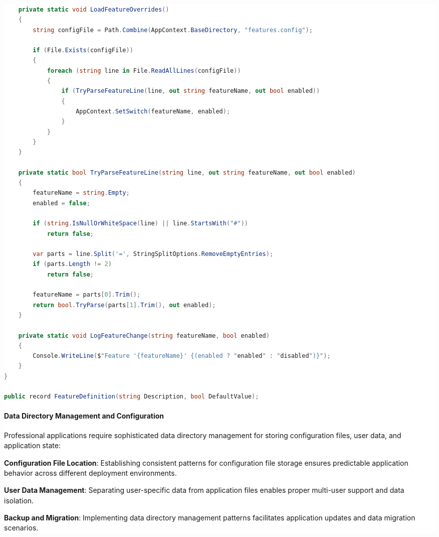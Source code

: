 ```csharp
    private static void LoadFeatureOverrides()
    {
        string configFile = Path.Combine(AppContext.BaseDirectory, "features.config");
        
        if (File.Exists(configFile))
        {
            foreach (string line in File.ReadAllLines(configFile))
            {
                if (TryParseFeatureLine(line, out string featureName, out bool enabled))
                {
                    AppContext.SetSwitch(featureName, enabled);
                }
            }
        }
    }
    
    private static bool TryParseFeatureLine(string line, out string featureName, out bool enabled)
    {
        featureName = string.Empty;
        enabled = false;
        
        if (string.IsNullOrWhiteSpace(line) || line.StartsWith("#"))
            return false;
            
        var parts = line.Split('=', StringSplitOptions.RemoveEmptyEntries);
        if (parts.Length != 2)
            return false;
            
        featureName = parts[0].Trim();
        return bool.TryParse(parts[1].Trim(), out enabled);
    }
    
    private static void LogFeatureChange(string featureName, bool enabled)
    {
        Console.WriteLine($"Feature '{featureName}' {(enabled ? "enabled" : "disabled")}");
    }
}

public record FeatureDefinition(string Description, bool DefaultValue);
```

#### Data Directory Management and Configuration
Professional applications require sophisticated data directory management for storing configuration files, user data, and application state:

**Configuration File Location**: Establishing consistent patterns for configuration file storage ensures predictable application behavior across different deployment environments.

**User Data Management**: Separating user-specific data from application files enables proper multi-user support and data isolation.

**Backup and Migration**: Implementing data directory management patterns facilitates application updates and data migration scenarios.
